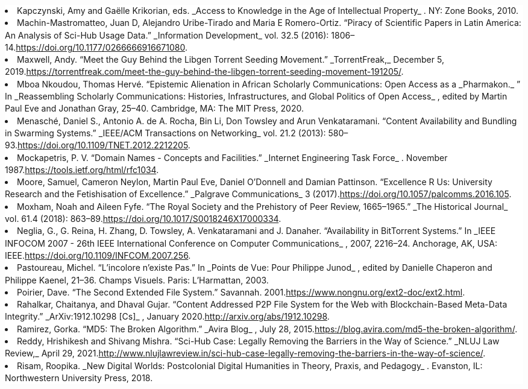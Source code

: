 <li id="kapczynski2010">Kapczynski, Amy and Gaëlle Krikorian, eds. _Access to Knowledge in the Age of Intellectual Property_ . NY: Zone Books, 2010.
</li>
<li id="machinmastromatteo2016">Machin-Mastromatteo, Juan D, Alejandro Uribe-Tirado and Maria E Romero-Ortiz. “Piracy of Scientific Papers in Latin America: An Analysis of Sci-Hub Usage Data.”  _Information Development_ vol. 32.5 (2016): 1806–14.<a href="https://doi.org/10.1177/0266666916671080">https://doi.org/10.1177/0266666916671080</a>.
</li>
<li id="maxwell2019">Maxwell, Andy. “Meet the Guy Behind the Libgen Torrent Seeding Movement.”  _TorrentFreak,_ December 5, 2019.<a href="https://torrentfreak.com/meet-the-guy-behind-the-libgen-torrent-seeding-movement-191205/">https://torrentfreak.com/meet-the-guy-behind-the-libgen-torrent-seeding-movement-191205/</a>.
</li>
<li id="mboa2020">Mboa Nkoudou, Thomas Hervé. “Epistemic Alienation in African Scholarly Communications: Open Access as a _Pharmakon._ ” In _Reassembling Scholarly Communications: Histories, Infrastructures, and Global Politics of Open Access_ , edited by Martin Paul Eve and Jonathan Gray, 25–40. Cambridge, MA: The MIT Press, 2020.
</li>
<li id="menasche2013">Menasché, Daniel S., Antonio A. de A. Rocha, Bin Li, Don Towsley and Arun Venkataramani. “Content Availability and Bundling in Swarming Systems.”  _IEEE/ACM Transactions on Networking_ vol. 21.2 (2013): 580–93.<a href="https://doi.org/10.1109/TNET.2012.2212205">https://doi.org/10.1109/TNET.2012.2212205</a>.
</li>
<li id="mockapetris1987">Mockapetris, P. V. “Domain Names - Concepts and Facilities.”  _Internet Engineering Task Force_ . November 1987.<a href="https://tools.ietf.org/html/rfc1034">https://tools.ietf.org/html/rfc1034</a>.
</li>
<li id="moore2017">Moore, Samuel, Cameron Neylon, Martin Paul Eve, Daniel O’Donnell and Damian Pattinson. “Excellence R Us: University Research and the Fetishisation of Excellence.”  _Palgrave Communications_ 3 (2017).<a href="https://doi.org/10.1057/palcomms.2016.105">https://doi.org/10.1057/palcomms.2016.105</a>.
</li>
<li id="moxham2018">Moxham, Noah and Aileen Fyfe. “The Royal Society and the Prehistory of Peer Review, 1665–1965.”  _The Historical Journal_ vol. 61.4 (2018): 863–89.<a href="https://doi.org/10.1017/S0018246X17000334">https://doi.org/10.1017/S0018246X17000334</a>.
</li>
<li id="neglia2007">Neglia, G., G. Reina, H. Zhang, D. Towsley, A. Venkataramani and J. Danaher. “Availability in BitTorrent Systems.” In _IEEE INFOCOM 2007 - 26th IEEE International Conference on Computer Communications_ , 2007, 2216–24. Anchorage, AK, USA: IEEE.<a href="https://doi.org/10.1109/INFCOM.2007.256">https://doi.org/10.1109/INFCOM.2007.256</a>.
</li>
<li id="pastoureau2003">Pastoureau, Michel. “L’incolore n’existe Pas.” In _Points de Vue: Pour Philippe Junod_ , edited by Danielle Chaperon and Philippe Kaenel, 21–36. Champs Visuels. Paris: L’Harmattan, 2003.
</li>
<li id="poirier2001">Poirier, Dave. “The Second Extended File System.” Savannah. 2001.<a href="https://www.nongnu.org/ext2-doc/ext2.html">https://www.nongnu.org/ext2-doc/ext2.html</a>.
</li>
<li id="rahalkar2020">Rahalkar, Chaitanya, and Dhaval Gujar. “Content Addressed P2P File System for the Web with Blockchain-Based Meta-Data Integrity.”  _ArXiv:1912.10298 [Cs]_ , January 2020.<a href="http://arxiv.org/abs/1912.10298">http://arxiv.org/abs/1912.10298</a>.
</li>
<li id="ramirez2015">Ramirez, Gorka. “MD5: The Broken Algorithm.”  _Avira Blog_ , July 28, 2015.<a href="https://blog.avira.com/md5-the-broken-algorithm/">https://blog.avira.com/md5-the-broken-algorithm/</a>.
</li>
<li id="reddy2021">Reddy, Hrishikesh and Shivang Mishra. “Sci-Hub Case: Legally Removing the Barriers in the Way of Science.”  _NLUJ Law Review,_ April 29, 2021.<a href="http://www.nlujlawreview.in/sci-hub-case-legally-removing-the-barriers-in-the-way-of-science/">http://www.nlujlawreview.in/sci-hub-case-legally-removing-the-barriers-in-the-way-of-science/</a>.
</li>
<li id="risam2018">Risam, Roopika. _New Digital Worlds: Postcolonial Digital Humanities in Theory, Praxis, and Pedagogy_ . Evanston, IL: Northwestern University Press, 2018.
</li>

[^1]: I would like to extend my thanks in this article to the anonymous readers at _DHQ_ who prompted me to rethink the scope and scale of this work, as well as to the editors of the special issue. Work on this article was funded by a Philip Leverhulme Prize from the Leverhulme Trust.
[^2]: It is worth noting that some of the secondary accounts of Library Genesis can tip over into hagiographic commentary, an angle that I seek to avoid here.
[^3]: For more on passwords, see<a class="footnote-ref" href="#eve2016"> [eve2016] </a>.
[^4]: The metadata fields are ID, Title, VolumeInfo, Series, Periodical, Author, Year, Edition, Publisher, City, Pages, PagesInFile, Language, Topic, Library, Issue, Identifier, ISSN, ASIN, UDC, LBC, DDC, LCC, Doi, Googlebookid, OpenLibraryID, Commentary, DPI, Color, Cleaned, Orientation, Paginated, Scanned, Bookmarked, Searchable, Filesize, Extension, MD5, Generic, Visible, Locator, Local, TimeAdded, TimeLastModified, Coverurl, Tags, IdentifierWODash.
[^5]: This was verified by the MySQL query:SELECT MD5, COUNT(MD5) FROM updated GROUP BY MD5 HAVING COUNT(MD5) > 1;.## Bibliography